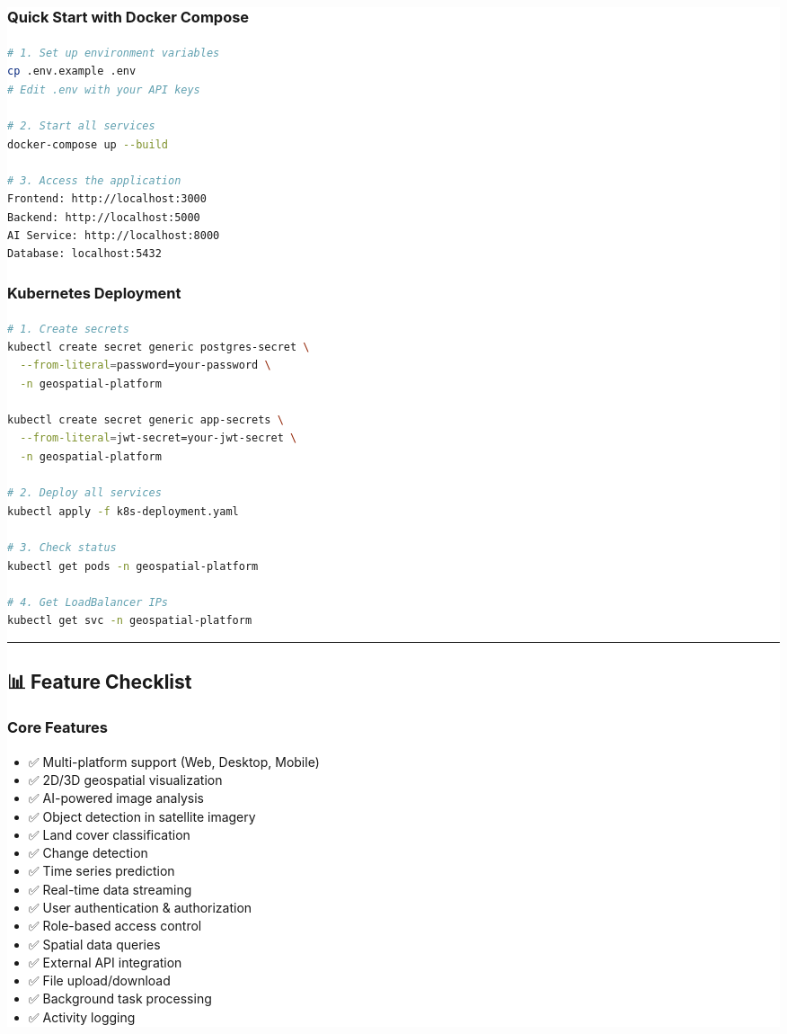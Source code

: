 ### Quick Start with Docker Compose

```bash
# 1. Set up environment variables
cp .env.example .env
# Edit .env with your API keys

# 2. Start all services
docker-compose up --build

# 3. Access the application
Frontend: http://localhost:3000
Backend: http://localhost:5000
AI Service: http://localhost:8000
Database: localhost:5432
```

### Kubernetes Deployment

```bash
# 1. Create secrets
kubectl create secret generic postgres-secret \
  --from-literal=password=your-password \
  -n geospatial-platform

kubectl create secret generic app-secrets \
  --from-literal=jwt-secret=your-jwt-secret \
  -n geospatial-platform

# 2. Deploy all services
kubectl apply -f k8s-deployment.yaml

# 3. Check status
kubectl get pods -n geospatial-platform

# 4. Get LoadBalancer IPs
kubectl get svc -n geospatial-platform
```

---

## 📊 Feature Checklist

### Core Features

- ✅ Multi-platform support (Web, Desktop, Mobile)
- ✅ 2D/3D geospatial visualization
- ✅ AI-powered image analysis
- ✅ Object detection in satellite imagery
- ✅ Land cover classification
- ✅ Change detection
- ✅ Time series prediction
- ✅ Real-time data streaming
- ✅ User authentication & authorization
- ✅ Role-based access control
- ✅ Spatial data queries
- ✅ External API integration
- ✅ File upload/download
- ✅ Background task processing
- ✅ Activity logging
